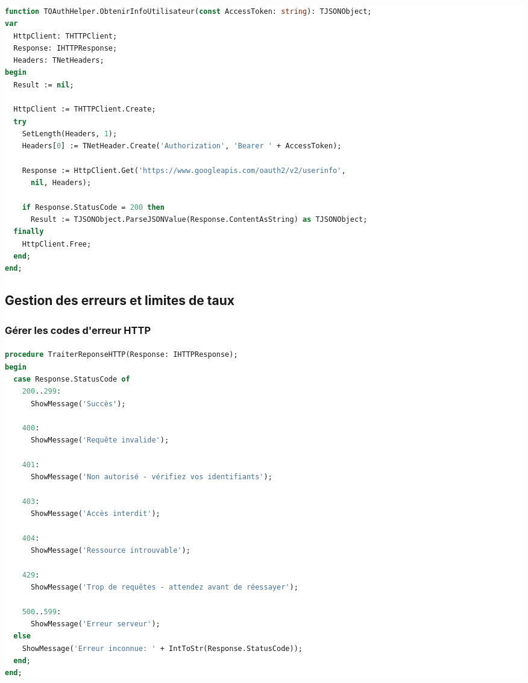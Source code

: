 ```pascal
function TOAuthHelper.ObtenirInfoUtilisateur(const AccessToken: string): TJSONObject;
var
  HttpClient: THTTPClient;
  Response: IHTTPResponse;
  Headers: TNetHeaders;
begin
  Result := nil;

  HttpClient := THTTPClient.Create;
  try
    SetLength(Headers, 1);
    Headers[0] := TNetHeader.Create('Authorization', 'Bearer ' + AccessToken);

    Response := HttpClient.Get('https://www.googleapis.com/oauth2/v2/userinfo',
      nil, Headers);

    if Response.StatusCode = 200 then
      Result := TJSONObject.ParseJSONValue(Response.ContentAsString) as TJSONObject;
  finally
    HttpClient.Free;
  end;
end;
```

## Gestion des erreurs et limites de taux

### Gérer les codes d'erreur HTTP

```pascal
procedure TraiterReponseHTTP(Response: IHTTPResponse);
begin
  case Response.StatusCode of
    200..299:
      ShowMessage('Succès');

    400:
      ShowMessage('Requête invalide');

    401:
      ShowMessage('Non autorisé - vérifiez vos identifiants');

    403:
      ShowMessage('Accès interdit');

    404:
      ShowMessage('Ressource introuvable');

    429:
      ShowMessage('Trop de requêtes - attendez avant de réessayer');

    500..599:
      ShowMessage('Erreur serveur');
  else
    ShowMessage('Erreur inconnue: ' + IntToStr(Response.StatusCode));
  end;
end;
```
